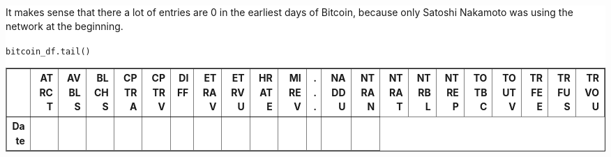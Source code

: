 

It makes sense that there a lot of entries are 0 in the earliest days of Bitcoin, because only Satoshi Nakamoto was using the network at the beginning.


```python
bitcoin_df.tail()
```




<div>
<style scoped>
    .dataframe tbody tr th:only-of-type {
        vertical-align: middle;
    }

    .dataframe tbody tr th {
        vertical-align: top;
    }

    .dataframe thead th {
        text-align: right;
    }
</style>
<table border="1" class="dataframe">
  <thead>
    <tr style="text-align: right;">
      <th></th>
      <th>ATRCT</th>
      <th>AVBLS</th>
      <th>BLCHS</th>
      <th>CPTRA</th>
      <th>CPTRV</th>
      <th>DIFF</th>
      <th>ETRAV</th>
      <th>ETRVU</th>
      <th>HRATE</th>
      <th>MIREV</th>
      <th>...</th>
      <th>NADDU</th>
      <th>NTRAN</th>
      <th>NTRAT</th>
      <th>NTRBL</th>
      <th>NTREP</th>
      <th>TOTBC</th>
      <th>TOUTV</th>
      <th>TRFEE</th>
      <th>TRFUS</th>
      <th>TRVOU</th>
    </tr>
    <tr>
      <th>Date</th>
      <th></th>
      <th></th>
      <th></th>
      <th></th>
      <th></th>
      <th></th>
      <th></th>
      <th></th>
      <th></th>
      <th></th>
      <th></th>
      <th></th>
      <th></th>